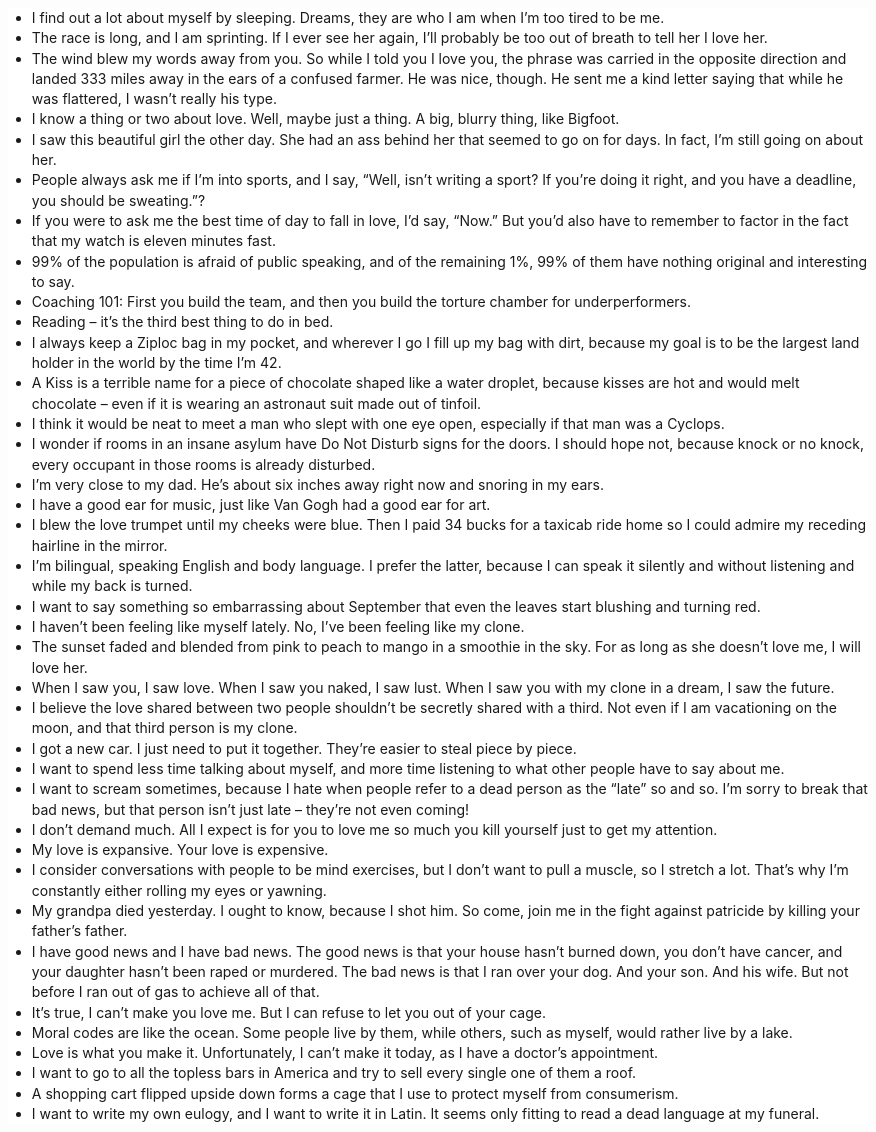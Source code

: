  - I find out a lot about myself by sleeping. Dreams, they are who I am when I’m too tired to be me.
 - The race is long, and I am sprinting. If I ever see her again, I’ll probably be too out of breath to tell her I love her.
 - The wind blew my words away from you. So while I told you I love you, the phrase was carried in the opposite direction and landed 333 miles away in the ears of a confused farmer. He was nice, though. He sent me a kind letter saying that while he was flattered, I wasn’t really his type.
 - I know a thing or two about love. Well, maybe just a thing. A big, blurry thing, like Bigfoot.
 - I saw this beautiful girl the other day. She had an ass behind her that seemed to go on for days. In fact, I’m still going on about her.
 - People always ask me if I’m into sports, and I say, “Well, isn’t writing a sport? If you’re doing it right, and you have a deadline, you should be sweating.”?
 - If you were to ask me the best time of day to fall in love, I’d say, “Now.” But you’d also have to remember to factor in the fact that my watch is eleven minutes fast.
 - 99% of the population is afraid of public speaking, and of the remaining 1%, 99% of them have nothing original and interesting to say.
 - Coaching 101: First you build the team, and then you build the torture chamber for underperformers.
 - Reading – it’s the third best thing to do in bed.
 - I always keep a Ziploc bag in my pocket, and wherever I go I fill up my bag with dirt, because my goal is to be the largest land holder in the world by the time I’m 42.
 - A Kiss is a terrible name for a piece of chocolate shaped like a water droplet, because kisses are hot and would melt chocolate – even if it is wearing an astronaut suit made out of tinfoil.
 - I think it would be neat to meet a man who slept with one eye open, especially if that man was a Cyclops.
 - I wonder if rooms in an insane asylum have Do Not Disturb signs for the doors. I should hope not, because knock or no knock, every occupant in those rooms is already disturbed.
 - I’m very close to my dad. He’s about six inches away right now and snoring in my ears.
 - I have a good ear for music, just like Van Gogh had a good ear for art.
 - I blew the love trumpet until my cheeks were blue. Then I paid 34 bucks for a taxicab ride home so I could admire my receding hairline in the mirror.
 - I’m bilingual, speaking English and body language. I prefer the latter, because I can speak it silently and without listening and while my back is turned.
 - I want to say something so embarrassing about September that even the leaves start blushing and turning red.
 - I haven’t been feeling like myself lately. No, I’ve been feeling like my clone.
 - The sunset faded and blended from pink to peach to mango in a smoothie in the sky. For as long as she doesn’t love me, I will love her.
 - When I saw you, I saw love. When I saw you naked, I saw lust. When I saw you with my clone in a dream, I saw the future.
 - I believe the love shared between two people shouldn’t be secretly shared with a third. Not even if I am vacationing on the moon, and that third person is my clone.
 - I got a new car. I just need to put it together. They’re easier to steal piece by piece.
 - I want to spend less time talking about myself, and more time listening to what other people have to say about me.
 - I want to scream sometimes, because I hate when people refer to a dead person as the “late” so and so. I’m sorry to break that bad news, but that person isn’t just late – they’re not even coming!
 - I don’t demand much. All I expect is for you to love me so much you kill yourself just to get my attention.
 - My love is expansive. Your love is expensive.
 - I consider conversations with people to be mind exercises, but I don’t want to pull a muscle, so I stretch a lot. That’s why I’m constantly either rolling my eyes or yawning.
 - My grandpa died yesterday. I ought to know, because I shot him. So come, join me in the fight against patricide by killing your father’s father.
 - I have good news and I have bad news. The good news is that your house hasn’t burned down, you don’t have cancer, and your daughter hasn’t been raped or murdered. The bad news is that I ran over your dog. And your son. And his wife. But not before I ran out of gas to achieve all of that.
 - It’s true, I can’t make you love me. But I can refuse to let you out of your cage.
 - Moral codes are like the ocean. Some people live by them, while others, such as myself, would rather live by a lake.
 - Love is what you make it. Unfortunately, I can’t make it today, as I have a doctor’s appointment.
 - I want to go to all the topless bars in America and try to sell every single one of them a roof.
 - A shopping cart flipped upside down forms a cage that I use to protect myself from consumerism.
 - I want to write my own eulogy, and I want to write it in Latin. It seems only fitting to read a dead language at my funeral.